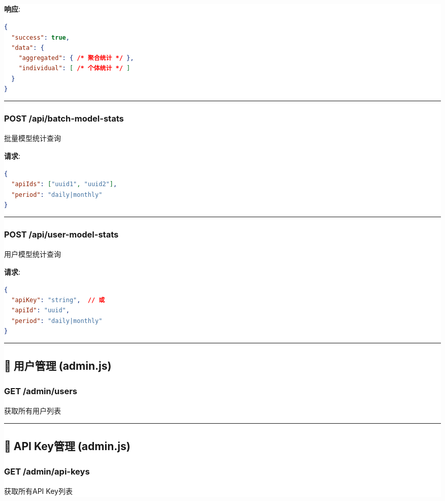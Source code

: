 **响应**:
```json
{
  "success": true,
  "data": {
    "aggregated": { /* 聚合统计 */ },
    "individual": [ /* 个体统计 */ ]
  }
}
```

---

### POST /api/batch-model-stats
批量模型统计查询

**请求**:
```json
{
  "apiIds": ["uuid1", "uuid2"],
  "period": "daily|monthly"
}
```

---

### POST /api/user-model-stats
用户模型统计查询

**请求**:
```json
{
  "apiKey": "string",  // 或
  "apiId": "uuid",
  "period": "daily|monthly"
}
```

---

## 👥 用户管理 (admin.js)

### GET /admin/users
获取所有用户列表

---

## 🔑 API Key管理 (admin.js)

### GET /admin/api-keys
获取所有API Key列表
